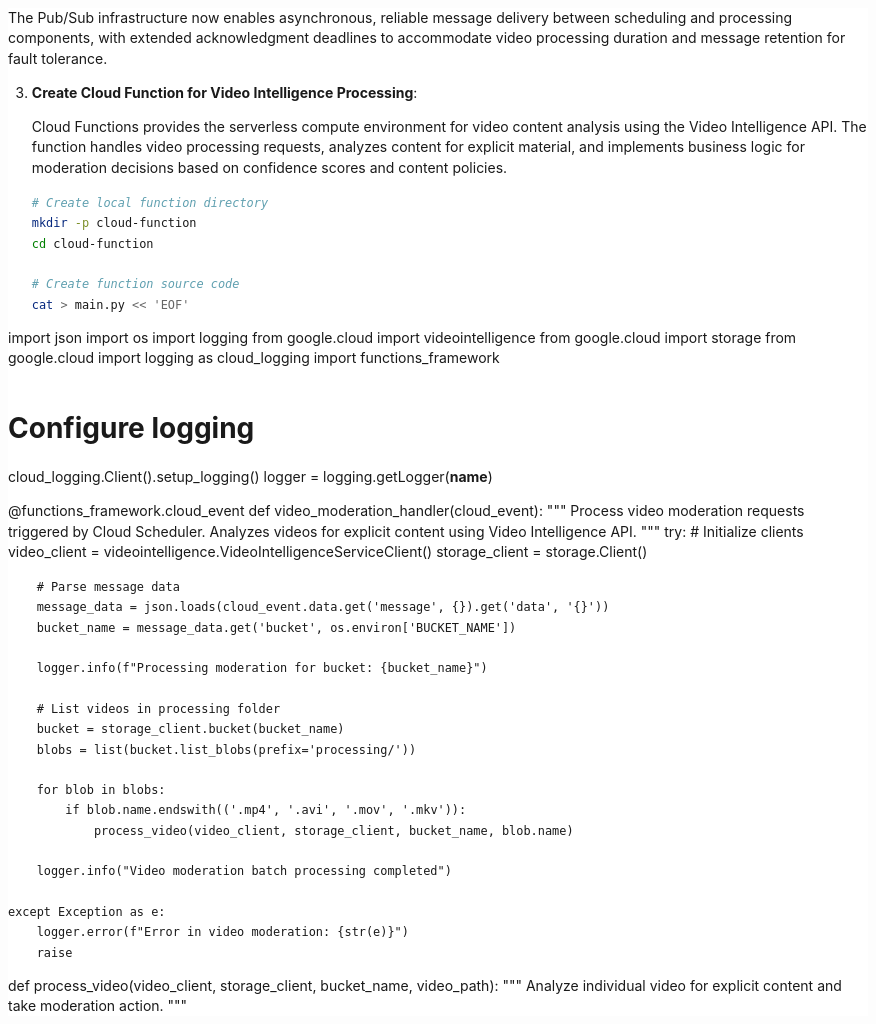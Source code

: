    The Pub/Sub infrastructure now enables asynchronous, reliable message delivery between scheduling and processing components, with extended acknowledgment deadlines to accommodate video processing duration and message retention for fault tolerance.

3. **Create Cloud Function for Video Intelligence Processing**:

   Cloud Functions provides the serverless compute environment for video content analysis using the Video Intelligence API. The function handles video processing requests, analyzes content for explicit material, and implements business logic for moderation decisions based on confidence scores and content policies.

   ```bash
   # Create local function directory
   mkdir -p cloud-function
   cd cloud-function
   
   # Create function source code
   cat > main.py << 'EOF'
import json
import os
import logging
from google.cloud import videointelligence
from google.cloud import storage
from google.cloud import logging as cloud_logging
import functions_framework

# Configure logging
cloud_logging.Client().setup_logging()
logger = logging.getLogger(__name__)

@functions_framework.cloud_event
def video_moderation_handler(cloud_event):
    """
    Process video moderation requests triggered by Cloud Scheduler.
    Analyzes videos for explicit content using Video Intelligence API.
    """
    try:
        # Initialize clients
        video_client = videointelligence.VideoIntelligenceServiceClient()
        storage_client = storage.Client()
        
        # Parse message data
        message_data = json.loads(cloud_event.data.get('message', {}).get('data', '{}'))
        bucket_name = message_data.get('bucket', os.environ['BUCKET_NAME'])
        
        logger.info(f"Processing moderation for bucket: {bucket_name}")
        
        # List videos in processing folder
        bucket = storage_client.bucket(bucket_name)
        blobs = list(bucket.list_blobs(prefix='processing/'))
        
        for blob in blobs:
            if blob.name.endswith(('.mp4', '.avi', '.mov', '.mkv')):
                process_video(video_client, storage_client, bucket_name, blob.name)
        
        logger.info("Video moderation batch processing completed")
        
    except Exception as e:
        logger.error(f"Error in video moderation: {str(e)}")
        raise

def process_video(video_client, storage_client, bucket_name, video_path):
    """
    Analyze individual video for explicit content and take moderation action.
    """
   ```